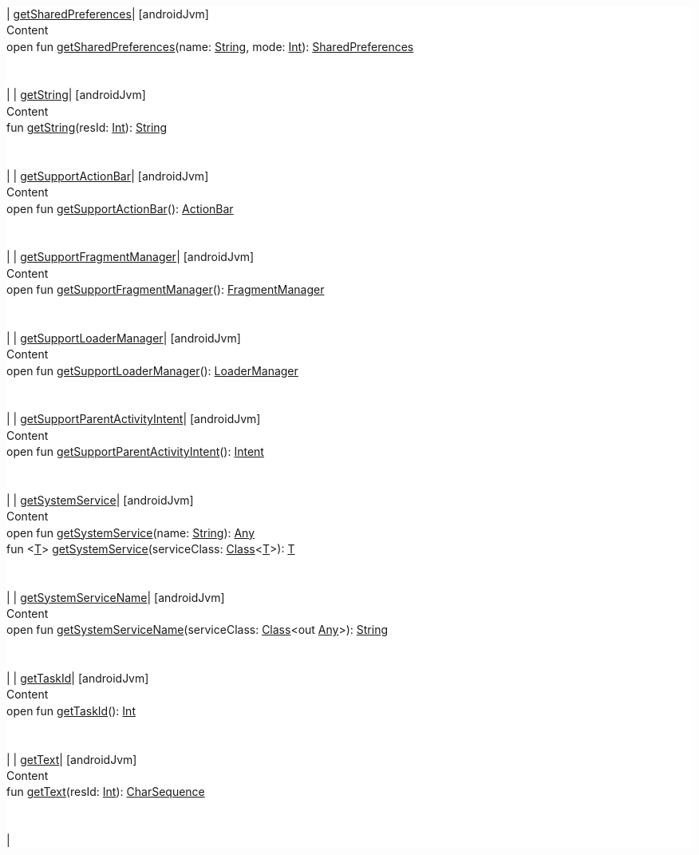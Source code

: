 | <a name="android.content/ContextWrapper/getSharedPreferences/#java.lang.String#int/PointingToDeclaration/"></a>[getSharedPreferences](index.md#-1011493255%2FFunctions%2F-523872580)| <a name="android.content/ContextWrapper/getSharedPreferences/#java.lang.String#int/PointingToDeclaration/"></a>[androidJvm]  <br/>Content  <br/>open fun [getSharedPreferences](index.md#-1011493255%2FFunctions%2F-523872580)(name: [String](https://developer.android.com/reference/kotlin/java/lang/String.html), mode: [Int](https://kotlinlang.org/api/latest/jvm/stdlib/kotlin/-int/index.html)): [SharedPreferences](https://developer.android.com/reference/kotlin/android/content/SharedPreferences.html)  <br/><br/><br/>|
| <a name="android.content/Context/getString/#int/PointingToDeclaration/"></a>[getString](index.md#55471304%2FFunctions%2F-523872580)| <a name="android.content/Context/getString/#int/PointingToDeclaration/"></a>[androidJvm]  <br/>Content  <br/>fun [getString](index.md#55471304%2FFunctions%2F-523872580)(resId: [Int](https://kotlinlang.org/api/latest/jvm/stdlib/kotlin/-int/index.html)): [String](https://developer.android.com/reference/kotlin/java/lang/String.html)  <br/><br/><br/>|
| <a name="androidx.appcompat.app/AppCompatActivity/getSupportActionBar/#/PointingToDeclaration/"></a>[getSupportActionBar](../AttachmentGalleryActivity/index.md#993354804%2FFunctions%2F-523872580)| <a name="androidx.appcompat.app/AppCompatActivity/getSupportActionBar/#/PointingToDeclaration/"></a>[androidJvm]  <br/>Content  <br/>open fun [getSupportActionBar](../AttachmentGalleryActivity/index.md#993354804%2FFunctions%2F-523872580)(): [ActionBar](https://developer.android.com/reference/kotlin/androidx/appcompat/app/ActionBar.html)  <br/><br/><br/>|
| <a name="androidx.fragment.app/FragmentActivity/getSupportFragmentManager/#/PointingToDeclaration/"></a>[getSupportFragmentManager](../AttachmentGalleryActivity/index.md#396613922%2FFunctions%2F-523872580)| <a name="androidx.fragment.app/FragmentActivity/getSupportFragmentManager/#/PointingToDeclaration/"></a>[androidJvm]  <br/>Content  <br/>open fun [getSupportFragmentManager](../AttachmentGalleryActivity/index.md#396613922%2FFunctions%2F-523872580)(): [FragmentManager](https://developer.android.com/reference/kotlin/androidx/fragment/app/FragmentManager.html)  <br/><br/><br/>|
| <a name="androidx.fragment.app/FragmentActivity/getSupportLoaderManager/#/PointingToDeclaration/"></a>[getSupportLoaderManager](../AttachmentGalleryActivity/index.md#97973093%2FFunctions%2F-523872580)| <a name="androidx.fragment.app/FragmentActivity/getSupportLoaderManager/#/PointingToDeclaration/"></a>[androidJvm]  <br/>Content  <br/>open fun [getSupportLoaderManager](../AttachmentGalleryActivity/index.md#97973093%2FFunctions%2F-523872580)(): [LoaderManager](https://developer.android.com/reference/kotlin/androidx/loader/app/LoaderManager.html)  <br/><br/><br/>|
| <a name="androidx.appcompat.app/AppCompatActivity/getSupportParentActivityIntent/#/PointingToDeclaration/"></a>[getSupportParentActivityIntent](../AttachmentGalleryActivity/index.md#192054068%2FFunctions%2F-523872580)| <a name="androidx.appcompat.app/AppCompatActivity/getSupportParentActivityIntent/#/PointingToDeclaration/"></a>[androidJvm]  <br/>Content  <br/>open fun [getSupportParentActivityIntent](../AttachmentGalleryActivity/index.md#192054068%2FFunctions%2F-523872580)(): [Intent](https://developer.android.com/reference/kotlin/android/content/Intent.html)  <br/><br/><br/>|
| <a name="android.app/Activity/getSystemService/#java.lang.String/PointingToDeclaration/"></a>[getSystemService](index.md#-714868715%2FFunctions%2F-523872580)| <a name="android.app/Activity/getSystemService/#java.lang.String/PointingToDeclaration/"></a>[androidJvm]  <br/>Content  <br/>open fun [getSystemService](index.md#-714868715%2FFunctions%2F-523872580)(name: [String](https://developer.android.com/reference/kotlin/java/lang/String.html)): [Any](https://kotlinlang.org/api/latest/jvm/stdlib/kotlin/-any/index.html)  <br/>fun &lt;[T](index.md#1867388438%2FFunctions%2F-523872580)&gt; [getSystemService](index.md#1867388438%2FFunctions%2F-523872580)(serviceClass: [Class](https://developer.android.com/reference/kotlin/java/lang/Class.html)&lt;[T](index.md#2147131388%2FFunctions%2F-523872580)&gt;): [T](index.md#2147131388%2FFunctions%2F-523872580)  <br/><br/><br/>|
| <a name="android.content/ContextWrapper/getSystemServiceName/#java.lang.Class<?>/PointingToDeclaration/"></a>[getSystemServiceName](index.md#-1163435467%2FFunctions%2F-523872580)| <a name="android.content/ContextWrapper/getSystemServiceName/#java.lang.Class<?>/PointingToDeclaration/"></a>[androidJvm]  <br/>Content  <br/>open fun [getSystemServiceName](index.md#-1163435467%2FFunctions%2F-523872580)(serviceClass: [Class](https://developer.android.com/reference/kotlin/java/lang/Class.html)&lt;out [Any](https://kotlinlang.org/api/latest/jvm/stdlib/kotlin/-any/index.html)&gt;): [String](https://developer.android.com/reference/kotlin/java/lang/String.html)  <br/><br/><br/>|
| <a name="android.app/Activity/getTaskId/#/PointingToDeclaration/"></a>[getTaskId](../AttachmentGalleryActivity/index.md#-1226887558%2FFunctions%2F-523872580)| <a name="android.app/Activity/getTaskId/#/PointingToDeclaration/"></a>[androidJvm]  <br/>Content  <br/>open fun [getTaskId](../AttachmentGalleryActivity/index.md#-1226887558%2FFunctions%2F-523872580)(): [Int](https://kotlinlang.org/api/latest/jvm/stdlib/kotlin/-int/index.html)  <br/><br/><br/>|
| <a name="android.content/Context/getText/#int/PointingToDeclaration/"></a>[getText](index.md#635200548%2FFunctions%2F-523872580)| <a name="android.content/Context/getText/#int/PointingToDeclaration/"></a>[androidJvm]  <br/>Content  <br/>fun [getText](index.md#635200548%2FFunctions%2F-523872580)(resId: [Int](https://kotlinlang.org/api/latest/jvm/stdlib/kotlin/-int/index.html)): [CharSequence](https://developer.android.com/reference/kotlin/java/lang/CharSequence.html)  <br/><br/><br/>|
